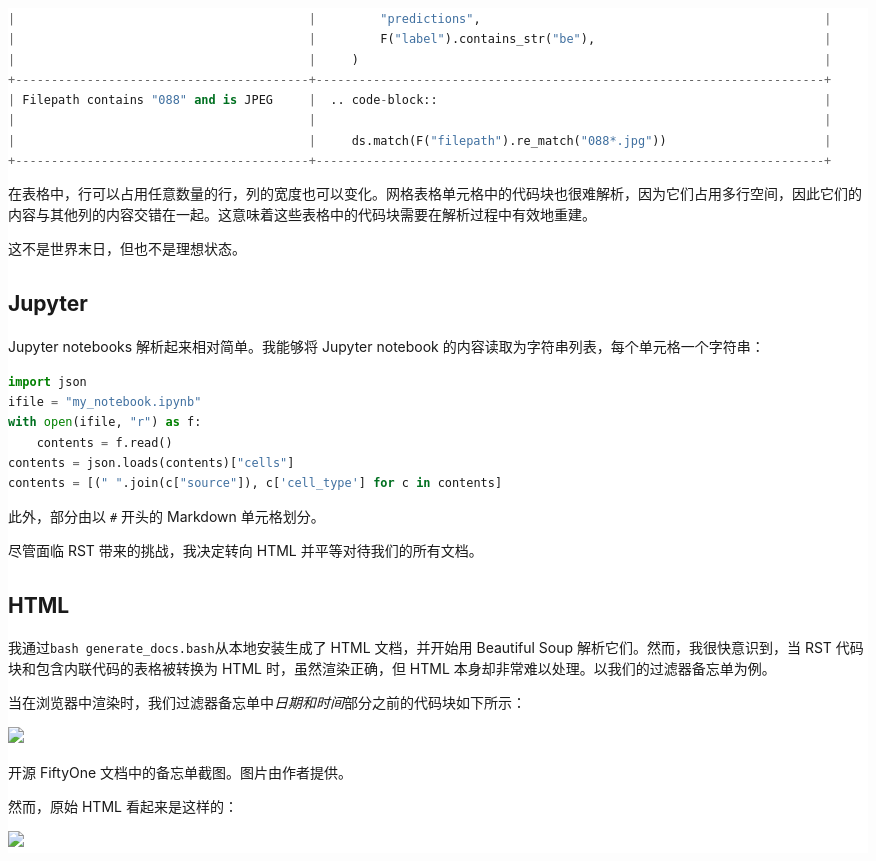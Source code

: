 ```py
|                                         |         "predictions",                                                |
|                                         |         F("label").contains_str("be"),                                |
|                                         |     )                                                                 |
+-----------------------------------------+-----------------------------------------------------------------------+
| Filepath contains "088" and is JPEG     |  .. code-block::                                                      |
|                                         |                                                                       |
|                                         |     ds.match(F("filepath").re_match("088*.jpg"))                      |
+-----------------------------------------+-----------------------------------------------------------------------+
```

在表格中，行可以占用任意数量的行，列的宽度也可以变化。网格表格单元格中的代码块也很难解析，因为它们占用多行空间，因此它们的内容与其他列的内容交错在一起。这意味着这些表格中的代码块需要在解析过程中有效地重建。

这不是世界末日，但也不是理想状态。

## Jupyter

Jupyter notebooks 解析起来相对简单。我能够将 Jupyter notebook 的内容读取为字符串列表，每个单元格一个字符串：

```py
import json
ifile = "my_notebook.ipynb"
with open(ifile, "r") as f:
    contents = f.read()
contents = json.loads(contents)["cells"]
contents = [(" ".join(c["source"]), c['cell_type'] for c in contents]
```

此外，部分由以 `#` 开头的 Markdown 单元格划分。

尽管面临 RST 带来的挑战，我决定转向 HTML 并平等对待我们的所有文档。

## HTML

我通过`bash generate_docs.bash`从本地安装生成了 HTML 文档，并开始用 Beautiful Soup 解析它们。然而，我很快意识到，当 RST 代码块和包含内联代码的表格被转换为 HTML 时，虽然渲染正确，但 HTML 本身却非常难以处理。以我们的过滤器备忘单为例。

当在浏览器中渲染时，我们过滤器备忘单中*日期和时间*部分之前的代码块如下所示：

![](../Images/79ae2b0dd021cda1c5fd07f853789c0a.png)

开源 FiftyOne 文档中的备忘单截图。图片由作者提供。

然而，原始 HTML 看起来是这样的：

![](../Images/be7d519067dbbfc0ee85a947f7011790.png)
